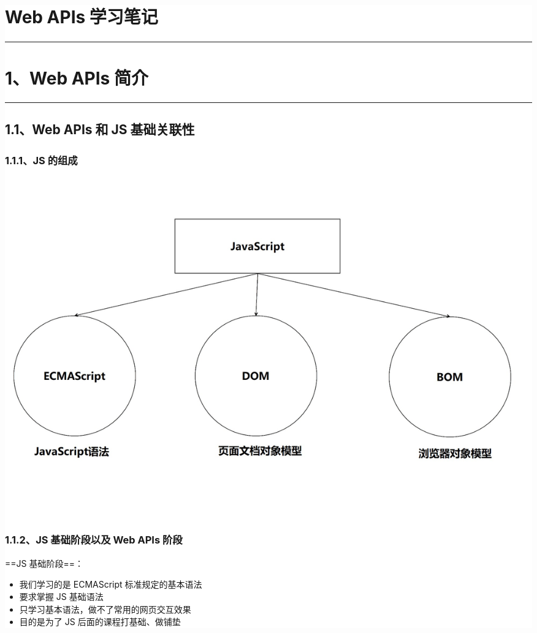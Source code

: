 # Web APIs 学习笔记

---

# 1、Web APIs 简介

---

## 1.1、Web APIs 和 JS 基础关联性

### 1.1.1、JS 的组成

![](images/JS的组成.jpg)

### 1.1.2、JS 基础阶段以及 Web APIs 阶段

==JS 基础阶段==：

- 我们学习的是 ECMAScript 标准规定的基本语法
- 要求掌握 JS 基础语法
- 只学习基本语法，做不了常用的网页交互效果
- 目的是为了 JS 后面的课程打基础、做铺垫
